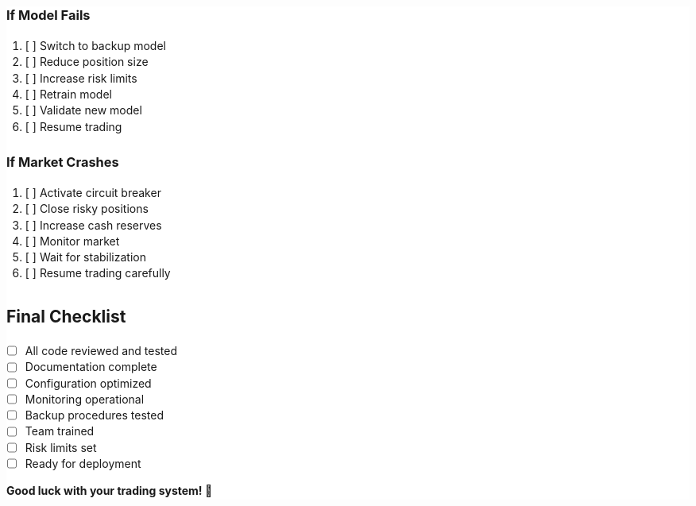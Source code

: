 ### If Model Fails
1. [ ] Switch to backup model
2. [ ] Reduce position size
3. [ ] Increase risk limits
4. [ ] Retrain model
5. [ ] Validate new model
6. [ ] Resume trading

### If Market Crashes
1. [ ] Activate circuit breaker
2. [ ] Close risky positions
3. [ ] Increase cash reserves
4. [ ] Monitor market
5. [ ] Wait for stabilization
6. [ ] Resume trading carefully

## Final Checklist

- [ ] All code reviewed and tested
- [ ] Documentation complete
- [ ] Configuration optimized
- [ ] Monitoring operational
- [ ] Backup procedures tested
- [ ] Team trained
- [ ] Risk limits set
- [ ] Ready for deployment

**Good luck with your trading system! 🚀**

